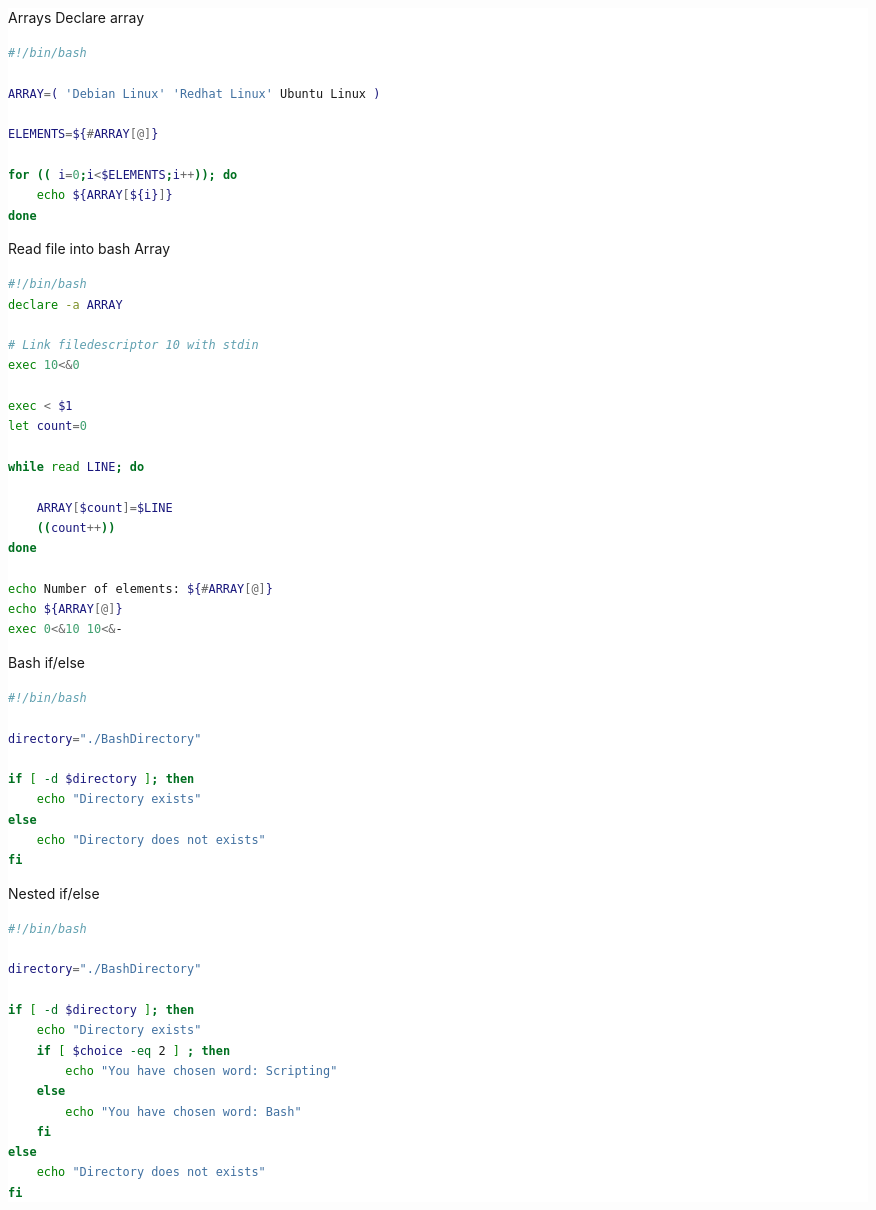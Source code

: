 Arrays
Declare array
```bash
#!/bin/bash

ARRAY=( 'Debian Linux' 'Redhat Linux' Ubuntu Linux )

ELEMENTS=${#ARRAY[@]}

for (( i=0;i<$ELEMENTS;i++)); do
    echo ${ARRAY[${i}]}
done 

```

Read file into bash Array
```bash
#!/bin/bash
declare -a ARRAY

# Link filedescriptor 10 with stdin
exec 10<&0

exec < $1
let count=0

while read LINE; do

    ARRAY[$count]=$LINE
    ((count++))
done

echo Number of elements: ${#ARRAY[@]}
echo ${ARRAY[@]}
exec 0<&10 10<&-
```

Bash if/else
```bash
#!/bin/bash

directory="./BashDirectory"

if [ -d $directory ]; then
	echo "Directory exists"
else 
	echo "Directory does not exists"
fi 
```

Nested if/else
```bash
#!/bin/bash

directory="./BashDirectory"

if [ -d $directory ]; then
	echo "Directory exists"
	if [ $choice -eq 2 ] ; then
		echo "You have chosen word: Scripting"
    else
		echo "You have chosen word: Bash"
    fi
else
	echo "Directory does not exists"
fi
```